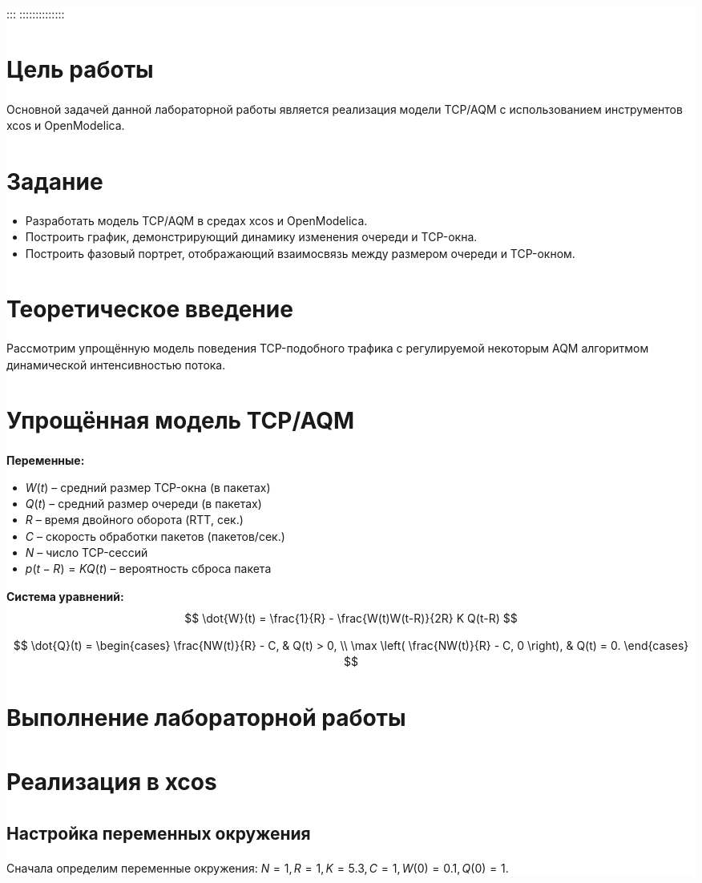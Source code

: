 
:::
::::::::::::::

# Цель работы

Основной задачей данной лабораторной работы является реализация модели TCP/AQM с использованием инструментов xcos и OpenModelica.

# Задание

- Разработать модель TCP/AQM в средах xcos и OpenModelica.
- Построить график, демонстрирующий динамику изменения очереди и TCP-окна.
- Построить фазовый портрет, отображающий взаимосвязь между размером очереди и TCP-окном.

# Теоретическое введение

Рассмотрим упрощённую модель поведения TCP-подобного трафика с регулируемой
некоторым AQM алгоритмом динамической интенсивностью потока. 

# Упрощённая модель TCP/AQM

**Переменные:**
- $W(t)$ – средний размер TCP-окна (в пакетах)
- $Q(t)$ – средний размер очереди (в пакетах)
- $R$ – время двойного оборота (RTT, сек.)
- $C$ – скорость обработки пакетов (пакетов/сек.)
- $N$ – число TCP-сессий
- $p(t-R) = KQ(t)$ – вероятность сброса пакета

**Система уравнений:**
$$
\dot{W}(t) = \frac{1}{R} - \frac{W(t)W(t-R)}{2R} K Q(t-R)
$$

$$
\dot{Q}(t) = 
\begin{cases} 
    \frac{NW(t)}{R} - C, & Q(t) > 0, \\
    \max \left( \frac{NW(t)}{R} - C, 0 \right), & Q(t) = 0.
\end{cases}
$$

# Выполнение лабораторной работы

# Реализация в xcos

## Настройка переменных окружения
Сначала определим переменные окружения: $N = 1, R = 1, K = 5.3, C = 1, W(0) = 0.1, Q(0) = 1$.
